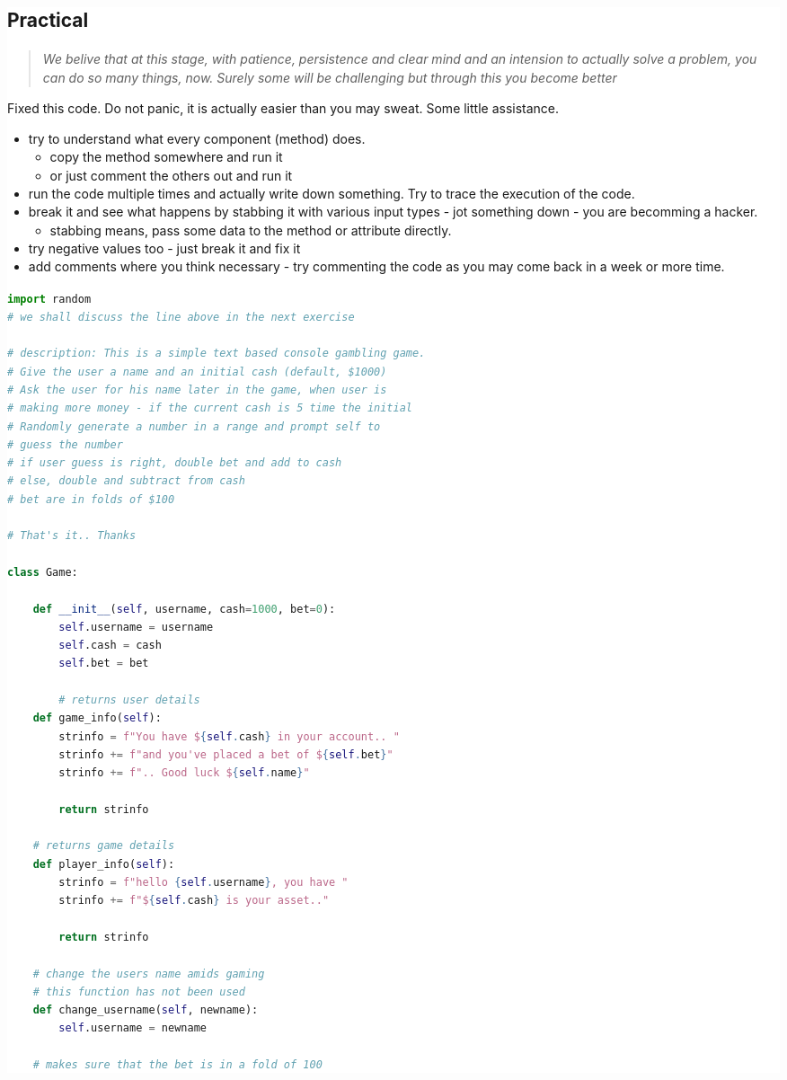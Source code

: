 ## Practical

> *We belive that at this stage, with patience, persistence and clear mind and an intension to actually solve a problem, you can do so many things, now. Surely some will be challenging but through this you become better*

Fixed this code. Do not panic, it is actually easier than you may sweat. Some little assistance.

* try to understand what every component (method) does.
    - copy the method somewhere and run it
    - or just comment the others out and run it
* run the code multiple times and actually write down something. Try to trace the execution of the code.
* break it and see what happens by stabbing it with various input types - jot something down - you are becomming a hacker.
    - stabbing means, pass some data to the method or attribute directly.
* try negative values too - just break it and fix it
* add comments where you think necessary - try commenting the code as you may come back in a week or more time.

``` Python
import random  
# we shall discuss the line above in the next exercise

# description: This is a simple text based console gambling game.
# Give the user a name and an initial cash (default, $1000)
# Ask the user for his name later in the game, when user is
# making more money - if the current cash is 5 time the initial
# Randomly generate a number in a range and prompt self to
# guess the number
# if user guess is right, double bet and add to cash
# else, double and subtract from cash
# bet are in folds of $100

# That's it.. Thanks

class Game:

    def __init__(self, username, cash=1000, bet=0):
        self.username = username
        self.cash = cash
        self.bet = bet

        # returns user details
    def game_info(self):
        strinfo = f"You have ${self.cash} in your account.. "
        strinfo += f"and you've placed a bet of ${self.bet}"
        strinfo += f".. Good luck ${self.name}"

        return strinfo

    # returns game details
    def player_info(self):
        strinfo = f"hello {self.username}, you have "
        strinfo += f"${self.cash} is your asset.."

        return strinfo

    # change the users name amids gaming
    # this function has not been used
    def change_username(self, newname):
        self.username = newname

    # makes sure that the bet is in a fold of 100
```